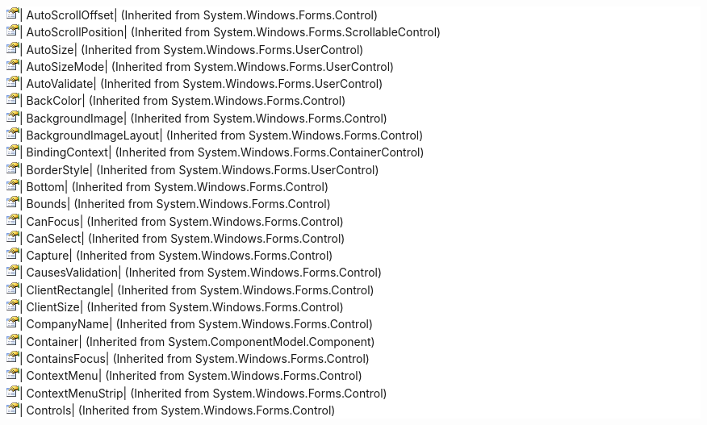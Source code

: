 ![Public Property](dotnetimages/publicProperty.gif)| AutoScrollOffset|  (Inherited from System.Windows.Forms.Control)  
![Public Property](dotnetimages/publicProperty.gif)| AutoScrollPosition|  (Inherited from System.Windows.Forms.ScrollableControl)  
![Public Property](dotnetimages/publicProperty.gif)| AutoSize|  (Inherited from System.Windows.Forms.UserControl)  
![Public Property](dotnetimages/publicProperty.gif)| AutoSizeMode|  (Inherited from System.Windows.Forms.UserControl)  
![Public Property](dotnetimages/publicProperty.gif)| AutoValidate|  (Inherited from System.Windows.Forms.UserControl)  
![Public Property](dotnetimages/publicProperty.gif)| BackColor|  (Inherited from System.Windows.Forms.Control)  
![Public Property](dotnetimages/publicProperty.gif)| BackgroundImage|  (Inherited from System.Windows.Forms.Control)  
![Public Property](dotnetimages/publicProperty.gif)| BackgroundImageLayout|  (Inherited from System.Windows.Forms.Control)  
![Public Property](dotnetimages/publicProperty.gif)| BindingContext|  (Inherited from System.Windows.Forms.ContainerControl)  
![Public Property](dotnetimages/publicProperty.gif)| BorderStyle|  (Inherited from System.Windows.Forms.UserControl)  
![Public Property](dotnetimages/publicProperty.gif)| Bottom|  (Inherited from System.Windows.Forms.Control)  
![Public Property](dotnetimages/publicProperty.gif)| Bounds|  (Inherited from System.Windows.Forms.Control)  
![Public Property](dotnetimages/publicProperty.gif)| CanFocus|  (Inherited from System.Windows.Forms.Control)  
![Public Property](dotnetimages/publicProperty.gif)| CanSelect|  (Inherited from System.Windows.Forms.Control)  
![Public Property](dotnetimages/publicProperty.gif)| Capture|  (Inherited from System.Windows.Forms.Control)  
![Public Property](dotnetimages/publicProperty.gif)| CausesValidation|  (Inherited from System.Windows.Forms.Control)  
![Public Property](dotnetimages/publicProperty.gif)| ClientRectangle|  (Inherited from System.Windows.Forms.Control)  
![Public Property](dotnetimages/publicProperty.gif)| ClientSize|  (Inherited from System.Windows.Forms.Control)  
![Public Property](dotnetimages/publicProperty.gif)| CompanyName|  (Inherited from System.Windows.Forms.Control)  
![Public Property](dotnetimages/publicProperty.gif)| Container|  (Inherited from System.ComponentModel.Component)  
![Public Property](dotnetimages/publicProperty.gif)| ContainsFocus|  (Inherited from System.Windows.Forms.Control)  
![Public Property](dotnetimages/publicProperty.gif)| ContextMenu|  (Inherited from System.Windows.Forms.Control)  
![Public Property](dotnetimages/publicProperty.gif)| ContextMenuStrip|  (Inherited from System.Windows.Forms.Control)  
![Public Property](dotnetimages/publicProperty.gif)| Controls|  (Inherited from System.Windows.Forms.Control)  
